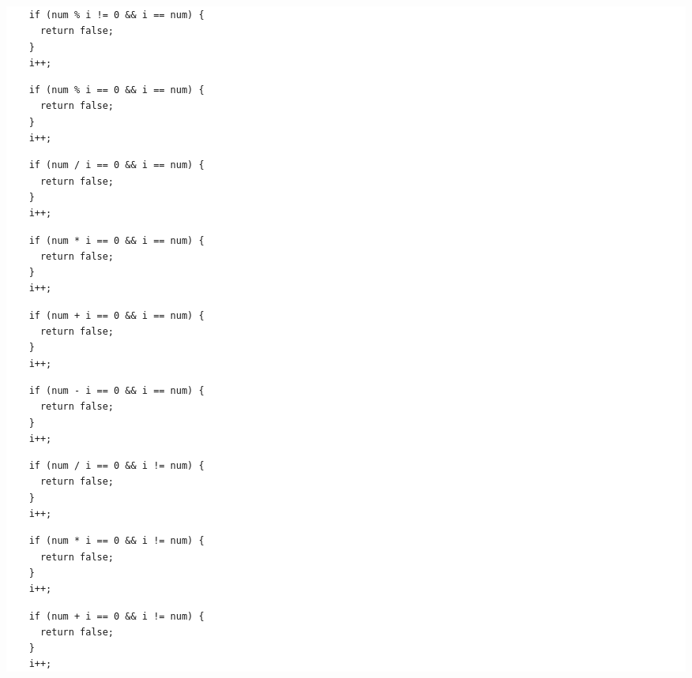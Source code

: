 ```transformation
    if (num % i != 0 && i == num) {
      return false;
    }
    i++;
```

```transformation
    if (num % i == 0 && i == num) {
      return false;
    }
    i++;
```

```transformation
    if (num / i == 0 && i == num) {
      return false;
    }
    i++;
```

```transformation
    if (num * i == 0 && i == num) {
      return false;
    }
    i++;
```

```transformation
    if (num + i == 0 && i == num) {
      return false;
    }
    i++;
```

```transformation
    if (num - i == 0 && i == num) {
      return false;
    }
    i++;
```

```transformation
    if (num / i == 0 && i != num) {
      return false;
    }
    i++;
```

```transformation
    if (num * i == 0 && i != num) {
      return false;
    }
    i++;
```

```transformation
    if (num + i == 0 && i != num) {
      return false;
    }
    i++;
```
